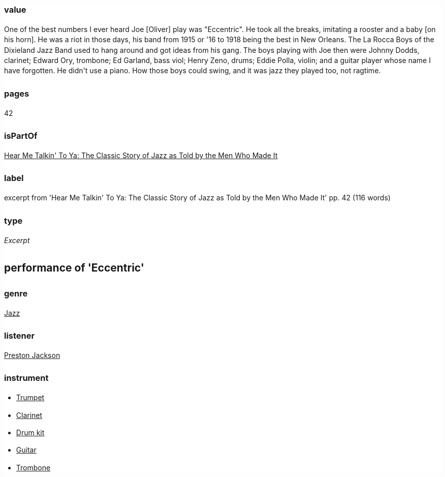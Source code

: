 ### value


<p>One of the best numbers I ever heard Joe [Oliver] play was "Eccentric". He took all the breaks, imitating a rooster and a baby [on his horn]. He was a riot in those days, his band from 1915 or '16 to 1918 being the best in New Orleans. The La Rocca Boys of the Dixieland Jazz Band used to hang around and got ideas from his gang. The boys playing with Joe then were Johnny Dodds, clarinet; Edward Ory, trombone; Ed Garland, bass viol; Henry Zeno, drums; Eddie Polla, violin; and a guitar player whose name I have forgotten. He didn't use a piano. How those boys could swing, and it was jazz they played too, not ragtime.</p>

### pages


42

### isPartOf


[Hear Me Talkin' To Ya: The Classic Story of Jazz as Told by the Men Who Made It](#Hear-Me-Talkin'-To-Ya-The-Classic-Story-of-Jazz-as-Told-by-the-Men-Who-Made-It)

### label


excerpt from 'Hear Me Talkin' To Ya: The Classic Story of Jazz as Told by the Men Who Made It' pp. 42 (116 words)

### type


*Excerpt*

## performance of 'Eccentric'

### genre


[Jazz](#Jazz)

### listener


[Preston Jackson](#Preston-Jackson)

### instrument

 - [Trumpet](#Trumpet)

 - [Clarinet](#Clarinet)

 - [Drum kit](#Drum-kit)

 - [Guitar](#Guitar)

 - [Trombone](#Trombone)
